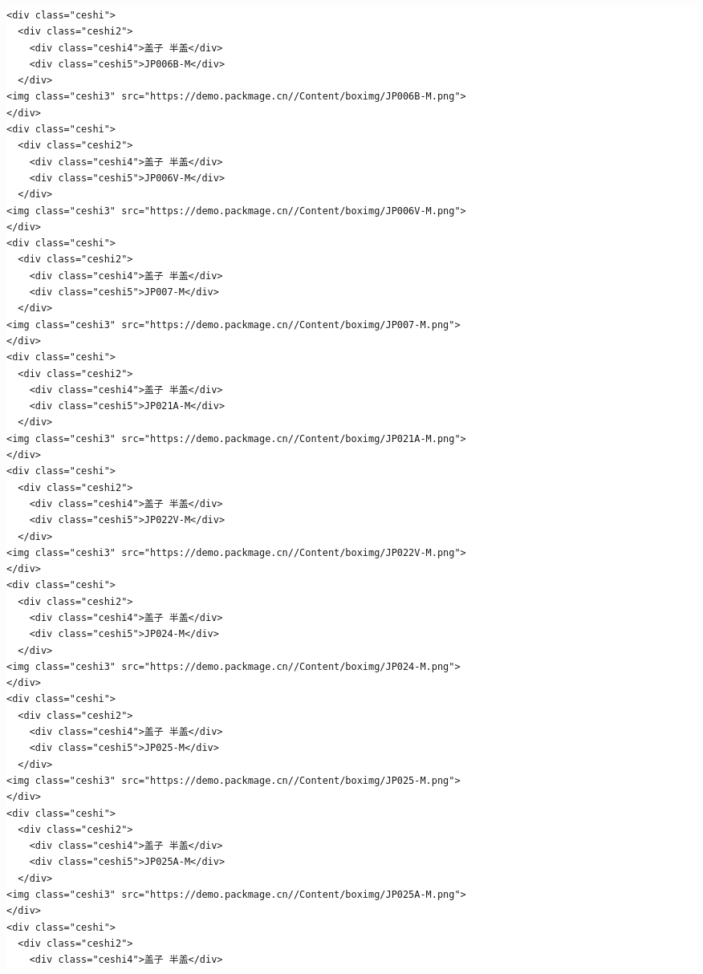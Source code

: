 	<div class="ceshi">
	  <div class="ceshi2">
		<div class="ceshi4">盖子 半盖</div>
		<div class="ceshi5">JP006B-M</div>
	  </div>
	<img class="ceshi3" src="https://demo.packmage.cn//Content/boximg/JP006B-M.png">
	</div>
	<div class="ceshi">
	  <div class="ceshi2">
		<div class="ceshi4">盖子 半盖</div>
		<div class="ceshi5">JP006V-M</div>
	  </div>
	<img class="ceshi3" src="https://demo.packmage.cn//Content/boximg/JP006V-M.png">
	</div>
	<div class="ceshi">
	  <div class="ceshi2">
		<div class="ceshi4">盖子 半盖</div>
		<div class="ceshi5">JP007-M</div>
	  </div>
	<img class="ceshi3" src="https://demo.packmage.cn//Content/boximg/JP007-M.png">
	</div>
	<div class="ceshi">
	  <div class="ceshi2">
		<div class="ceshi4">盖子 半盖</div>
		<div class="ceshi5">JP021A-M</div>
	  </div>
	<img class="ceshi3" src="https://demo.packmage.cn//Content/boximg/JP021A-M.png">
	</div>
	<div class="ceshi">
	  <div class="ceshi2">
		<div class="ceshi4">盖子 半盖</div>
		<div class="ceshi5">JP022V-M</div>
	  </div>
	<img class="ceshi3" src="https://demo.packmage.cn//Content/boximg/JP022V-M.png">
	</div>
	<div class="ceshi">
	  <div class="ceshi2">
		<div class="ceshi4">盖子 半盖</div>
		<div class="ceshi5">JP024-M</div>
	  </div>
	<img class="ceshi3" src="https://demo.packmage.cn//Content/boximg/JP024-M.png">
	</div>
	<div class="ceshi">
	  <div class="ceshi2">
		<div class="ceshi4">盖子 半盖</div>
		<div class="ceshi5">JP025-M</div>
	  </div>
	<img class="ceshi3" src="https://demo.packmage.cn//Content/boximg/JP025-M.png">
	</div>
	<div class="ceshi">
	  <div class="ceshi2">
		<div class="ceshi4">盖子 半盖</div>
		<div class="ceshi5">JP025A-M</div>
	  </div>
	<img class="ceshi3" src="https://demo.packmage.cn//Content/boximg/JP025A-M.png">
	</div>
	<div class="ceshi">
	  <div class="ceshi2">
		<div class="ceshi4">盖子 半盖</div>